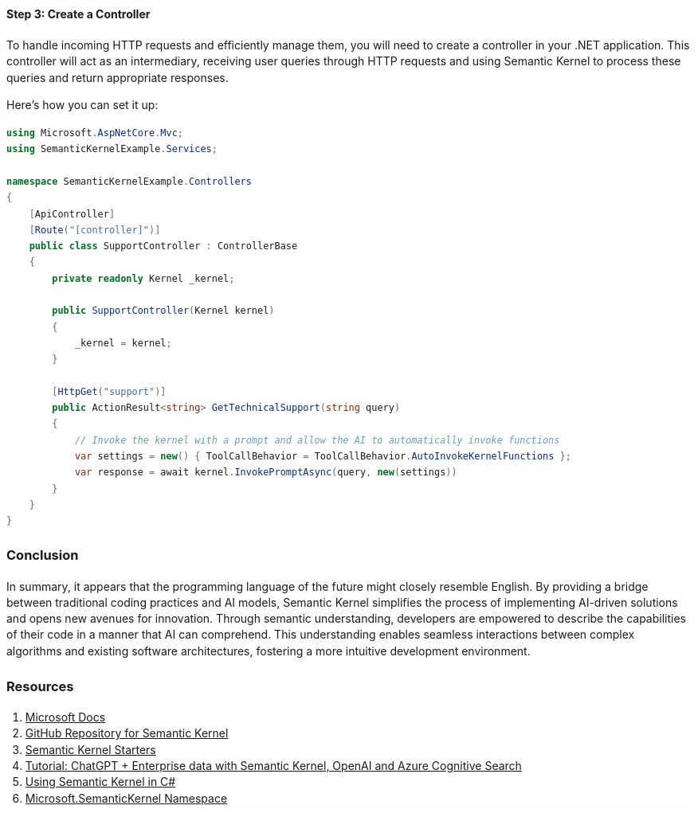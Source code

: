#### Step 3: Create a Controller 

To handle incoming HTTP requests and efficiently manage them, you will need to create a controller in your .NET application. This controller will act as an intermediary, receiving user queries through HTTP requests and using Semantic Kernel to process these queries and return appropriate responses. 

Here’s how you can set it up:


```csharp
using Microsoft.AspNetCore.Mvc;
using SemanticKernelExample.Services;

namespace SemanticKernelExample.Controllers
{
    [ApiController]
    [Route("[controller]")]
    public class SupportController : ControllerBase
    {
        private readonly Kernel _kernel;

        public SupportController(Kernel kernel)
        {
            _kernel = kernel;
        }

        [HttpGet("support")]
        public ActionResult<string> GetTechnicalSupport(string query)
        {
            // Invoke the kernel with a prompt and allow the AI to automatically invoke functions
            var settings = new() { ToolCallBehavior = ToolCallBehavior.AutoInvokeKernelFunctions };
            var response = await kernel.InvokePromptAsync(query, new(settings))
        }
    }
}
```

### Conclusion
In summary, it appears that the programming language of the future might closely resemble English. By providing a bridge between traditional coding practices and AI models, Semantic Kernel simplifies the process of implementing AI-driven solutions and opens new avenues for innovation. Through semantic understanding, developers are empowered to describe the capabilities of their code in a manner that AI can comprehend. This understanding enables seamless interactions between complex algorithms and existing software architectures, fostering a more intuitive development environment.

### Resources

1. [Microsoft Docs](https://learn.microsoft.com/en-us/semantic-kernel/overview/)
1. [GitHub Repository for Semantic Kernel](https://github.com/microsoft/semantic-kernel/)
1. [Semantic Kernel Starters](https://github.com/microsoft/semantic-kernel-starters)
1. [Tutorial: ChatGPT + Enterprise data with Semantic Kernel, OpenAI and Azure Cognitive Search](https://github.com/Azure-Samples/semantic-kernel-rag-chat)
1. [Using Semantic Kernel in C#](https://github.com/microsoft/semantic-kernel/blob/main/dotnet/README.md)
1. [Microsoft.SemanticKernel Namespace](https://learn.microsoft.com/en-us/dotnet/api/microsoft.semantickernel?view=semantic-kernel-dotnet)
